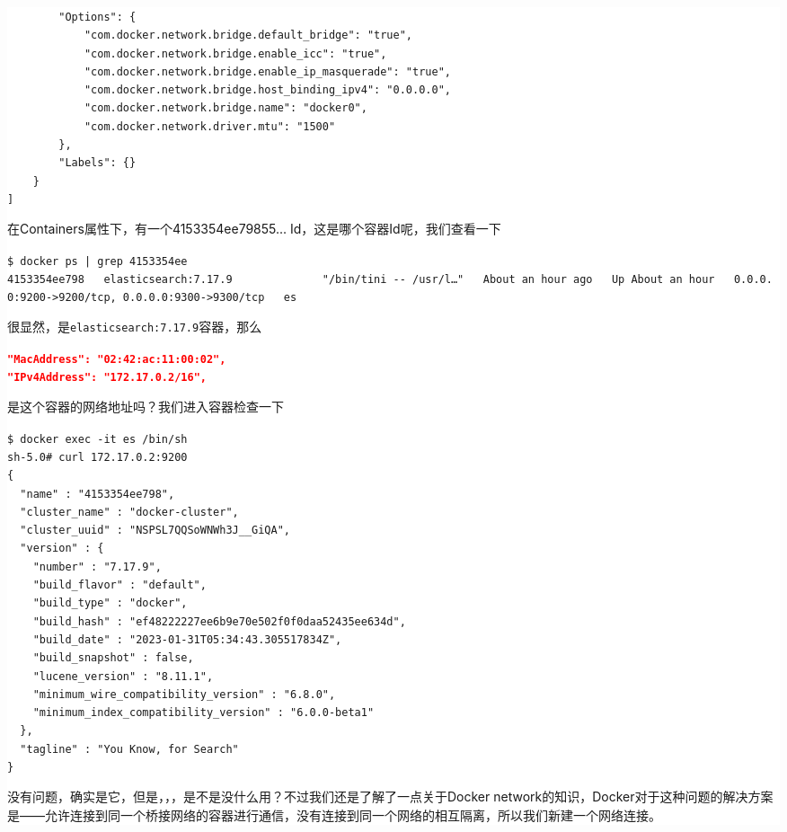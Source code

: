```shell
        "Options": {
            "com.docker.network.bridge.default_bridge": "true",
            "com.docker.network.bridge.enable_icc": "true",
            "com.docker.network.bridge.enable_ip_masquerade": "true",
            "com.docker.network.bridge.host_binding_ipv4": "0.0.0.0",
            "com.docker.network.bridge.name": "docker0",
            "com.docker.network.driver.mtu": "1500"
        },
        "Labels": {}
    }
]
```

在Containers属性下，有一个4153354ee79855... Id，这是哪个容器Id呢，我们查看一下

```shell
$ docker ps | grep 4153354ee
4153354ee798   elasticsearch:7.17.9              "/bin/tini -- /usr/l…"   About an hour ago   Up About an hour   0.0.0.0:9200->9200/tcp, 0.0.0.0:9300->9300/tcp   es
```

很显然，是`elasticsearch:7.17.9`容器，那么

```json
"MacAddress": "02:42:ac:11:00:02",
"IPv4Address": "172.17.0.2/16",
```

是这个容器的网络地址吗？我们进入容器检查一下

```shell
$ docker exec -it es /bin/sh
sh-5.0# curl 172.17.0.2:9200
{
  "name" : "4153354ee798",
  "cluster_name" : "docker-cluster",
  "cluster_uuid" : "NSPSL7QQSoWNWh3J__GiQA",
  "version" : {
    "number" : "7.17.9",
    "build_flavor" : "default",
    "build_type" : "docker",
    "build_hash" : "ef48222227ee6b9e70e502f0f0daa52435ee634d",
    "build_date" : "2023-01-31T05:34:43.305517834Z",
    "build_snapshot" : false,
    "lucene_version" : "8.11.1",
    "minimum_wire_compatibility_version" : "6.8.0",
    "minimum_index_compatibility_version" : "6.0.0-beta1"
  },
  "tagline" : "You Know, for Search"
}
```

没有问题，确实是它，但是，，，是不是没什么用？不过我们还是了解了一点关于Docker network的知识，Docker对于这种问题的解决方案是——允许连接到同一个桥接网络的容器进行通信，没有连接到同一个网络的相互隔离，所以我们新建一个网络连接。
